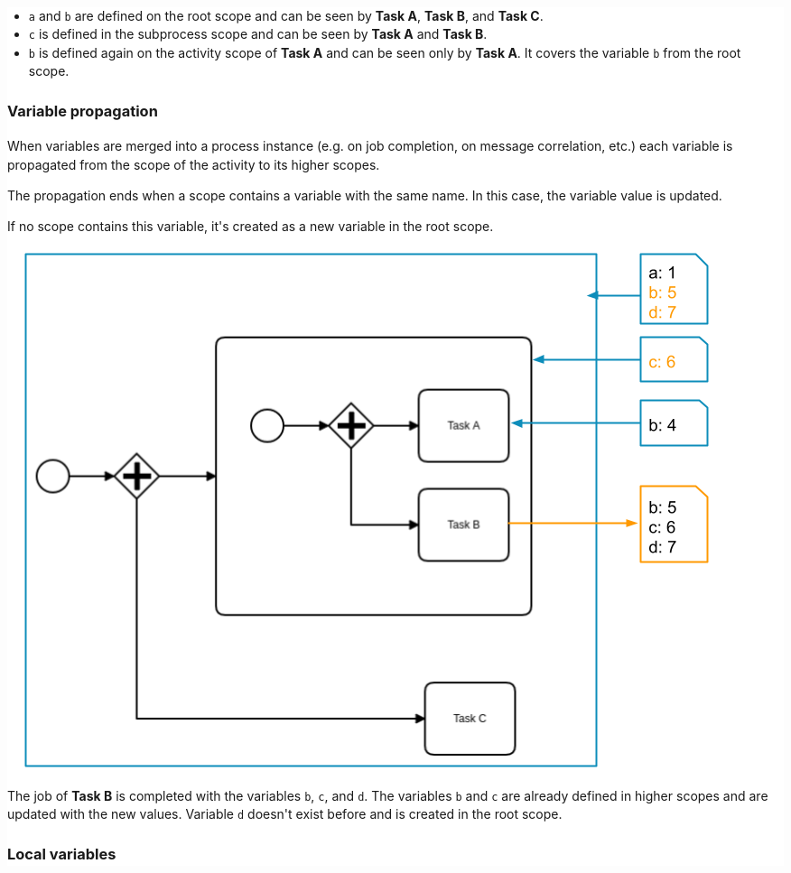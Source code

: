 - `a` and `b` are defined on the root scope and can be seen by **Task A**, **Task B**, and **Task C**.
- `c` is defined in the subprocess scope and can be seen by **Task A** and **Task B**.
- `b` is defined again on the activity scope of **Task A** and can be seen only by **Task A**. It covers the variable `b` from the root scope.

### Variable propagation

When variables are merged into a process instance (e.g. on job completion, on message correlation, etc.) each variable is propagated from the scope of the activity to its higher scopes.

The propagation ends when a scope contains a variable with the same name. In this case, the variable value is updated.

If no scope contains this variable, it's created as a new variable in the root scope.

![variable-propagation](assets/variable-propagation.png)

The job of **Task B** is completed with the variables `b`, `c`, and `d`. The variables `b` and `c` are already defined in higher scopes and are updated with the new values. Variable `d` doesn't exist before and is created in the root scope.

### Local variables

